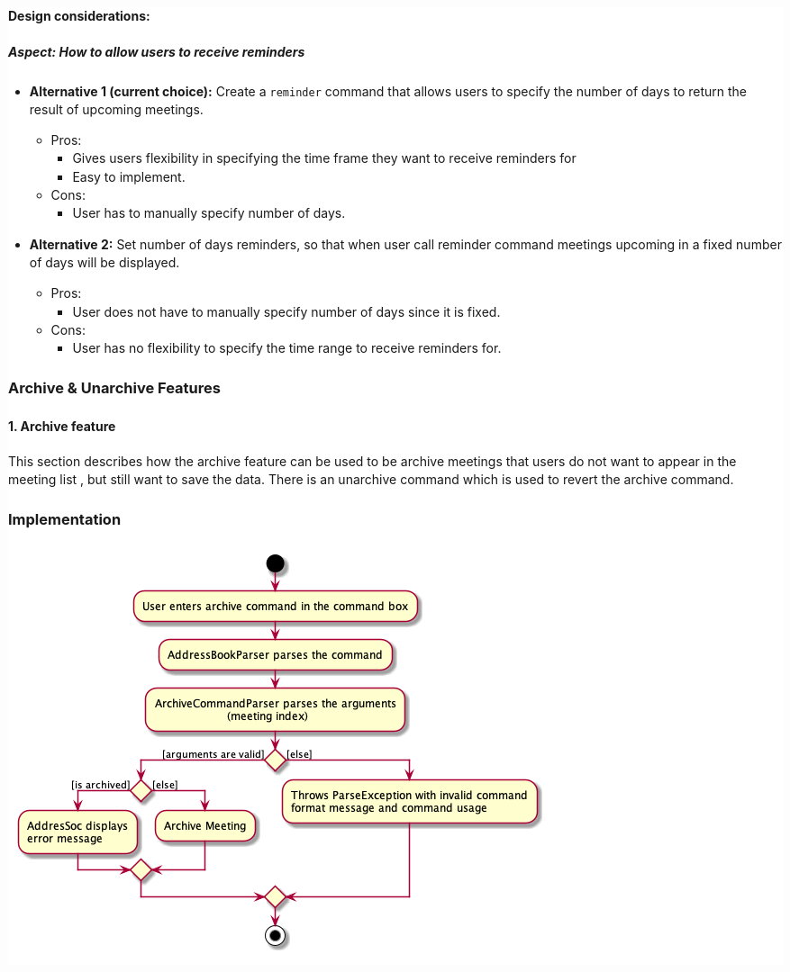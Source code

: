 #### Design considerations:

##### Aspect: How to allow users to receive reminders

* **Alternative 1 (current choice):** Create a `reminder` command that allows users to specify the number of days to
  return the result of upcoming meetings.
    * Pros:
        * Gives users flexibility in specifying the time frame they want to receive reminders for
        * Easy to implement.
    * Cons:
        * User has to manually specify number of days.

* **Alternative 2:** Set number of days reminders, so that when user call reminder command meetings 
upcoming in a fixed number of days will be displayed.
    * Pros:
        * User does not have to manually specify number of days since it is fixed.
    * Cons:
        * User has no flexibility to specify the time range to receive reminders for.
        


### Archive \& Unarchive Features

#### 1. Archive feature

This section describes how the archive feature can be used to be archive meetings that users do not
want to appear in the meeting list , but still want to save the data. There is an unarchive command
which is used to revert the archive command.

### Implementation


![ArchiveActivityDiagram](images/ArchiveActivityDiagram.png)
